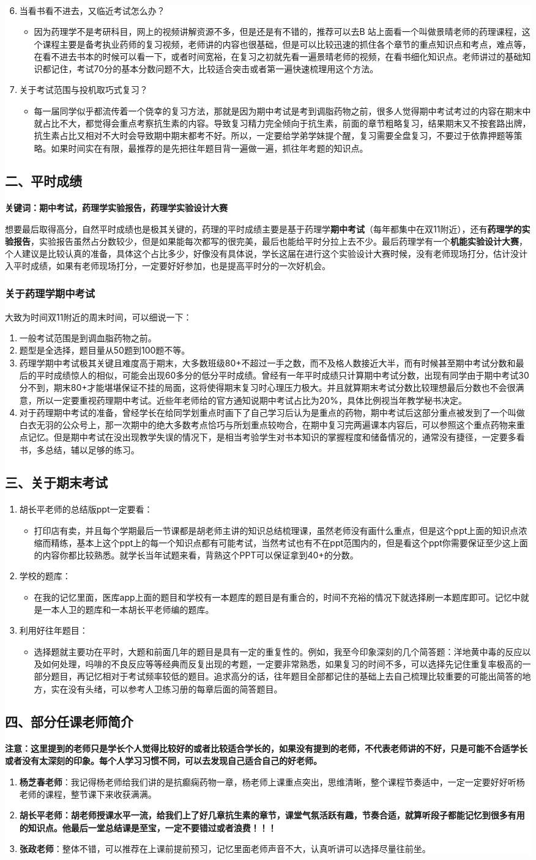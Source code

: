 6. 当看书看不进去，又临近考试怎么办？

    + 因为药理学不是考研科目，网上的视频讲解资源不多，但是还是有不错的，推荐可以去B 站上面看一个叫做景晴老师的药理课程，这个课程主要是备考执业药师的复习视频，老师讲的内容也很基础，但是可以比较迅速的抓住各个章节的重点知识点和考点，难点等，在看不进去书本的时候可以看一下，或者时间宽裕，在复习之初就先看一遍景晴老师的视频，在看书细化知识点。老师讲过的基础知识都记住，考试70分的基本分数问题不大，比较适合突击或者第一遍快速梳理用这个方法。

7. 关于考试范围与投机取巧式复习？
    + 每一届同学似乎都流传着一个侥幸的复习方法，那就是因为期中考试是考到调脂药物之前，很多人觉得期中考试考过的内容在期末中就占比不大，都觉得会重点考察抗生素的内容。导致复习精力完全倾向于抗生素，前面的章节粗略复习，结果期末又不按套路出牌，抗生素占比又相对不大时会导致期中期末都考不好。所以，一定要给学弟学妹提个醒，复习需要全盘复习，不要过于依靠押题等策略。如果时间实在有限，最推荐的是先把往年题目背一遍做一遍，抓往年考题的知识点。

## 二、平时成绩

**关键词：期中考试，药理学实验报告，药理学实验设计大赛**

想要最后取得高分，自然平时成绩也是极其关键的，药理的平时成绩主要是基于药理学**期中考试**（每年都集中在双11附近），还有**药理学的实验报告**，实验报告虽然占分数较少，但是如果能每次都写的很完美，最后也能给平时分拉上去不少。最后药理学有一个**机能实验设计大赛**，个人建议是比较认真的准备，具体这个占比多少，好像没有具体说，学长这届在进行这个实验设计大赛时候，没有老师现场打分，估计没计入平时成绩，如果有老师现场打分，一定要好好参加，也是提高平时分的一次好机会。

### 关于药理学期中考试

大致为时间双11附近的周末时间，可以细说一下：

1. 一般考试范围是到调血脂药物之前。
2. 题型是全选择，题目量从50题到100题不等。
3. 药理学期中考试极其关键且难度高于期末，大多数班级80+不超过一手之数，而不及格人数接近大半，而有时候甚至期中考试分数和最后的平时成绩惊人的相似，可能会出现60多分的低分平时成绩。曾经有一年平时成绩只计算期中考试分数，出现有同学由于期中考试30分不到，期末80+才能堪堪保证不挂的局面，这将使得期末复习时心理压力极大。并且就算期末考试分数比较理想最后分数也不会很满意，所以一定要重视药理期中考试。近些年老师给的官方通知说期中考试占比为20%，具体比例视当年教学秘书决定。
4. 对于药理期中考试的准备，曾经学长在给同学划重点时画下了自己学习后认为是重点的药物，期中考试后这部分重点被发到了一个叫做白衣无羽的公众号上，那一次期中的绝大多数考点恰巧与所划重点较吻合，在期中复习完两遍课本内容后，可以参照这个重点药物来重点记忆。但是期中考试在没出现教学失误的情况下，是相当考验学生对书本知识的掌握程度和储备情况的，通常没有捷径，一定要多看书，多总结，辅以足够的练习。

## 三、关于期末考试

1. 胡长平老师的总结版ppt一定要看：
    + 打印店有卖，并且每个学期最后一节课都是胡老师主讲的知识总结梳理课，虽然老师没有画什么重点，但是这个ppt上面的知识点浓缩而精练，基本上这个ppt上的每一个知识点都有可能考试，当然考试也有不在ppt范围内的，但是看这个ppt你需要保证至少这上面的内容你都比较熟悉。就学长当年试题来看，背熟这个PPT可以保证拿到40+的分数。

2. 学校的题库：
    + 在我的记忆里面，医库app上面的题目和学校有一本题库的题目是有重合的，时间不充裕的情况下就选择刷一本题库即可。记忆中就是一本人卫的题库和一本胡长平老师编的题库。

3. 利用好往年题目：
    + 选择题就主要功在平时，大题和前面几年的题目是具有一定的重复性的。例如，我至今印象深刻的几个简答题：洋地黄中毒的反应以及如何处理，吗啡的不良反应等等经典而反复出现的考题，一定要非常熟悉，如果复习的时间不多，可以选择先记住重复率极高的一部分题目，再记忆相对于考试频率较低的题目。追求高分的话，往年题目全部都记住的基础上去自己梳理比较重要的可能出简答的地方，实在没有头绪，可以参考人卫练习册的每章后面的简答题目。

## 四、部分任课老师简介

**注意：这里提到的老师只是学长个人觉得比较好的或者比较适合学长的，如果没有提到的老师，不代表老师讲的不好，只是可能不合适学长或者没有太深刻的印象。每个人学习习惯不同，可以去发现自己适合自己的好老师。**

1. **杨芝春老师**：我记得杨老师给我们讲的是抗癫痫药物一章，杨老师上课重点突出，思维清晰，整个课程节奏适中，一定一定要好好听杨老师的课程，整节课下来收获满满。

2. **胡长平老师：胡老师授课水平一流，给我们上了好几章抗生素的章节，课堂气氛活跃有趣，节奏合适，就算听段子都能记忆到很多有用的知识点。他最后一堂总结课是至宝，一定不要错过或者浪费！！！**

3. **张政老师**：整体不错，可以推荐在上课前提前预习，记忆里面老师声音不大，认真听讲可以选择尽量往前坐。
